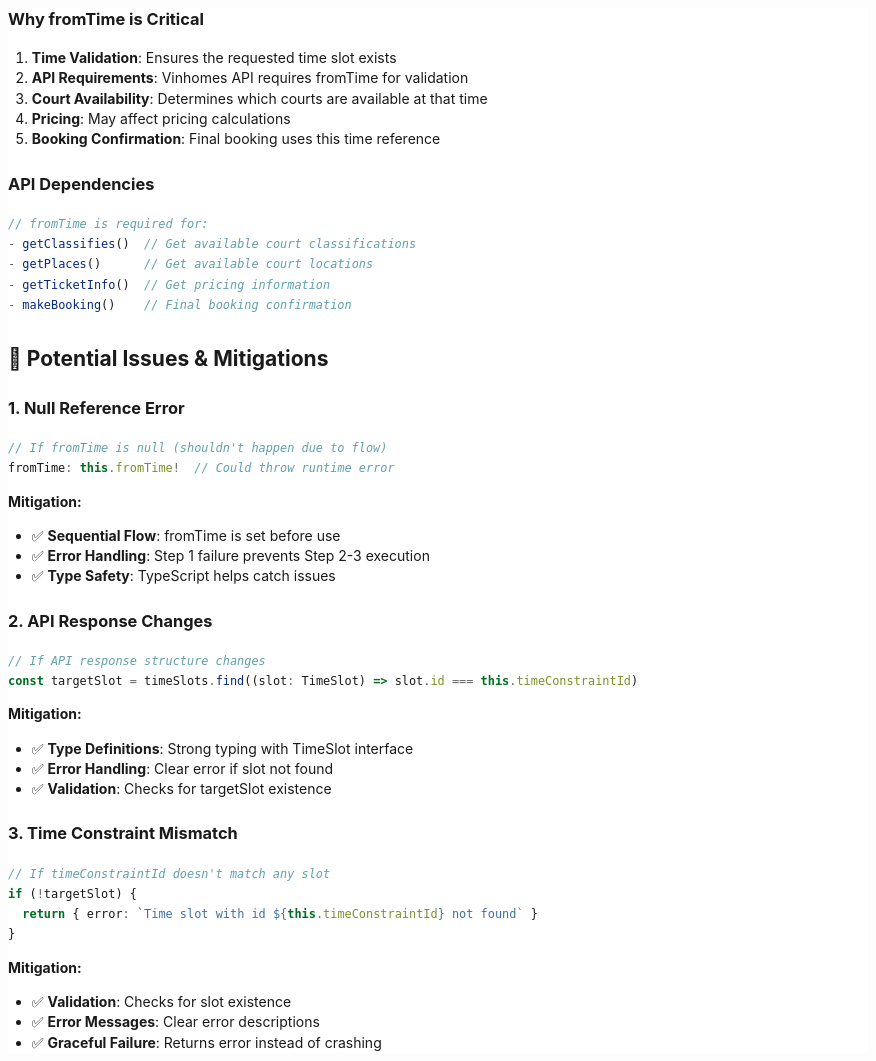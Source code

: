 ### **Why fromTime is Critical**
1. **Time Validation**: Ensures the requested time slot exists
2. **API Requirements**: Vinhomes API requires fromTime for validation
3. **Court Availability**: Determines which courts are available at that time
4. **Pricing**: May affect pricing calculations
5. **Booking Confirmation**: Final booking uses this time reference

### **API Dependencies**
```typescript
// fromTime is required for:
- getClassifies()  // Get available court classifications
- getPlaces()      // Get available court locations
- getTicketInfo()  // Get pricing information
- makeBooking()    // Final booking confirmation
```

## 🚨 **Potential Issues & Mitigations**

### **1. Null Reference Error**
```typescript
// If fromTime is null (shouldn't happen due to flow)
fromTime: this.fromTime!  // Could throw runtime error
```

**Mitigation:**
- ✅ **Sequential Flow**: fromTime is set before use
- ✅ **Error Handling**: Step 1 failure prevents Step 2-3 execution
- ✅ **Type Safety**: TypeScript helps catch issues

### **2. API Response Changes**
```typescript
// If API response structure changes
const targetSlot = timeSlots.find((slot: TimeSlot) => slot.id === this.timeConstraintId)
```

**Mitigation:**
- ✅ **Type Definitions**: Strong typing with TimeSlot interface
- ✅ **Error Handling**: Clear error if slot not found
- ✅ **Validation**: Checks for targetSlot existence

### **3. Time Constraint Mismatch**
```typescript
// If timeConstraintId doesn't match any slot
if (!targetSlot) {
  return { error: `Time slot with id ${this.timeConstraintId} not found` }
}
```

**Mitigation:**
- ✅ **Validation**: Checks for slot existence
- ✅ **Error Messages**: Clear error descriptions
- ✅ **Graceful Failure**: Returns error instead of crashing
